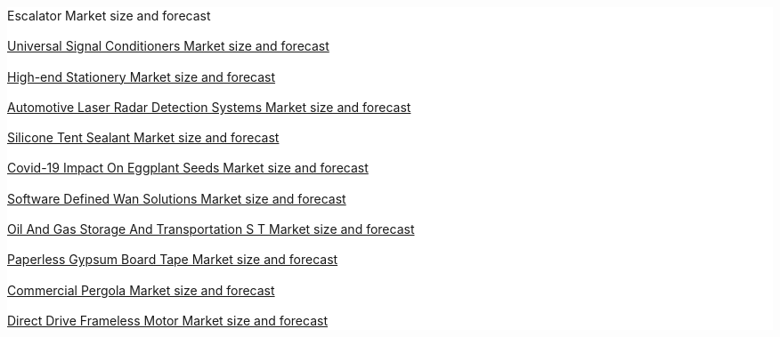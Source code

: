 Escalator  Market size and forecast</a></p><p><a href="https://www.marketresearchintellect.com/product/global-universal-signal-conditioners-market-size-and-forecast/">Universal Signal Conditioners  Market size and forecast</a></p><p><a href="https://www.marketresearchintellect.com/ja/product/high-end-stationery-market/">High-end Stationery  Market size and forecast</a></p><p><a href="https://www.marketresearchintellect.com/ar/product/automotive-laser-radar-detection-systems-market-size-and-forecast/">Automotive Laser Radar Detection Systems  Market size and forecast</a></p><p><a href="https://www.marketresearchintellect.com/pt/product/global-silicone-tent-sealant-market/">Silicone Tent Sealant  Market size and forecast</a></p><p><a href="https://www.marketresearchintellect.com/nl/product/global-covid-19-impact-on-eggplant-seeds-market/">Covid-19 Impact On Eggplant Seeds  Market size and forecast</a></p><p><a href="https://www.marketresearchintellect.com/ko/product/software-defined-wan-solutions-market-size-forecast/">Software Defined Wan Solutions  Market size and forecast</a></p><p><a href="https://www.marketresearchintellect.com/zh/product/global-oil-and-gas-storage-and-transportation-s-t-market/">Oil And Gas Storage And Transportation S T  Market size and forecast</a></p><p><a href="https://www.marketresearchintellect.com/de/product/global-paperless-gypsum-board-tape-market/">Paperless Gypsum Board Tape  Market size and forecast</a></p><p><a href="https://www.marketresearchintellect.com/es/product/global-commercial-pergola-market/">Commercial Pergola  Market size and forecast</a></p><p><a href="https://www.marketresearchintellect.com/product/direct-drive-frameless-motor-market/">Direct Drive Frameless Motor  Market size and forecast</a></p>